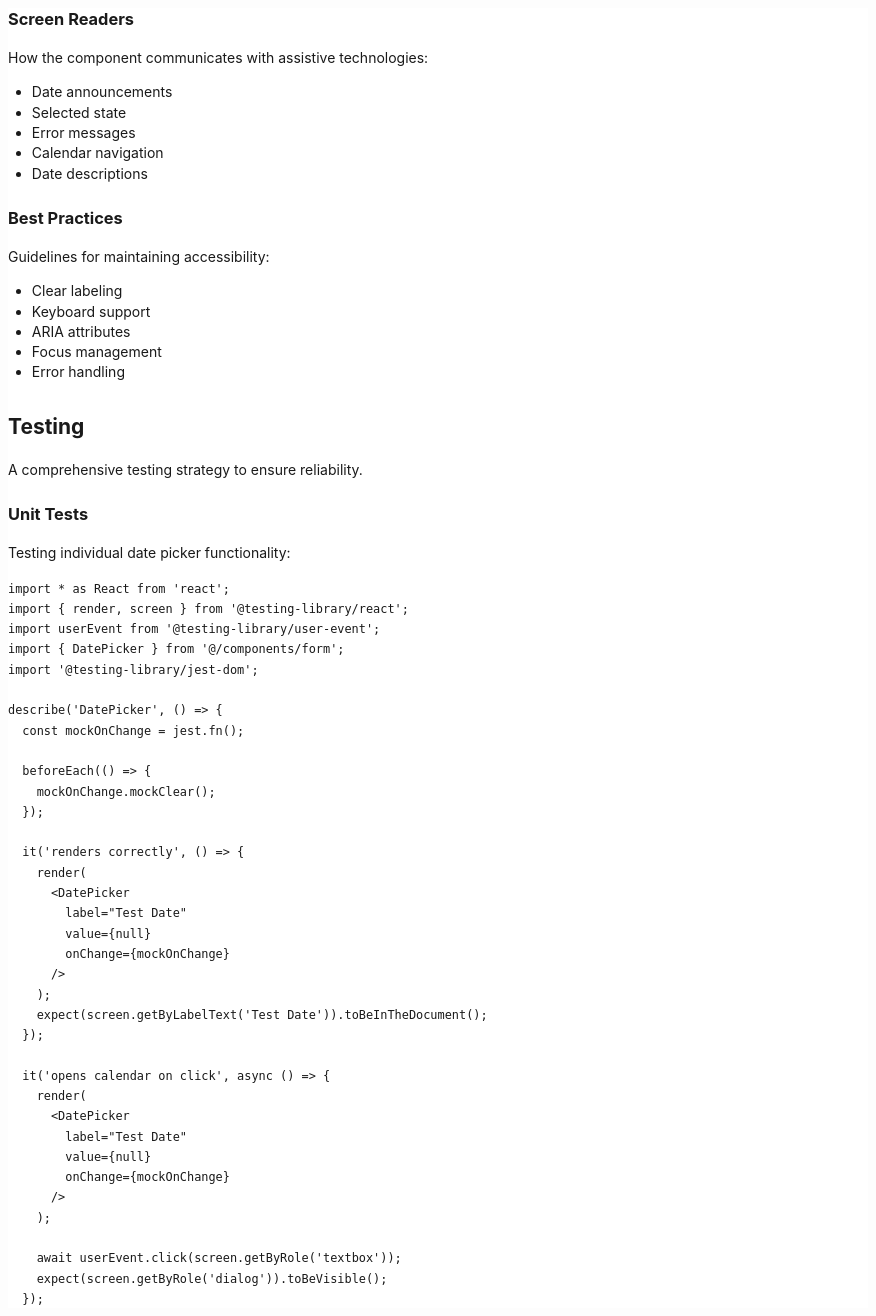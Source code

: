 ### Screen Readers

How the component communicates with assistive technologies:

- Date announcements
- Selected state
- Error messages
- Calendar navigation
- Date descriptions

### Best Practices

Guidelines for maintaining accessibility:

- Clear labeling
- Keyboard support
- ARIA attributes
- Focus management
- Error handling

## Testing

A comprehensive testing strategy to ensure reliability.

### Unit Tests

Testing individual date picker functionality:

```tsx
import * as React from 'react';
import { render, screen } from '@testing-library/react';
import userEvent from '@testing-library/user-event';
import { DatePicker } from '@/components/form';
import '@testing-library/jest-dom';

describe('DatePicker', () => {
  const mockOnChange = jest.fn();

  beforeEach(() => {
    mockOnChange.mockClear();
  });

  it('renders correctly', () => {
    render(
      <DatePicker
        label="Test Date"
        value={null}
        onChange={mockOnChange}
      />
    );
    expect(screen.getByLabelText('Test Date')).toBeInTheDocument();
  });

  it('opens calendar on click', async () => {
    render(
      <DatePicker
        label="Test Date"
        value={null}
        onChange={mockOnChange}
      />
    );
    
    await userEvent.click(screen.getByRole('textbox'));
    expect(screen.getByRole('dialog')).toBeVisible();
  });
```